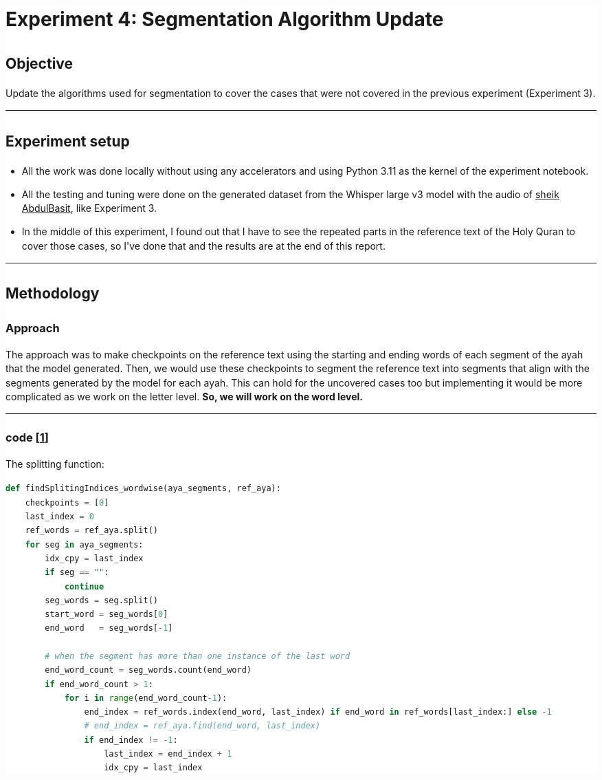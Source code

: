 # Experiment 4: Segmentation Algorithm Update

## Objective

Update the algorithms used for segmentation to cover the cases that were not covered in the previous experiment (Experiment 3).

---

## Experiment setup

- All the work was done locally without using any accelerators and using Python 3.11 as the kernel of the experiment notebook.

- All the testing and tuning were done on the generated dataset from the Whisper large v3 model with the audio of [sheik AbdulBasit](https://everyayah.com/data/Abdul_Basit_Murattal_192kbps/), like Experiment 3.

- In the middle of this experiment, I found out that I have to see the repeated parts in the reference text of the Holy Quran to cover those cases, so I've done that and the results are at the end of this report.


---

## Methodology

### Approach

The approach was to make checkpoints on the reference text using the starting and ending words of each segment of the ayah that the model generated. Then, we would use these checkpoints to segment the reference text into segments that align with the segments generated by the model for each ayah. This can hold for the uncovered cases too but implementing it would be more complicated as we work on the letter level. **So, we will work on the word level.**

---

### code [[1]]

The splitting function:

```python
def findSplitingIndices_wordwise(aya_segments, ref_aya):
    checkpoints = [0]
    last_index = 0
    ref_words = ref_aya.split()
    for seg in aya_segments:
        idx_cpy = last_index
        if seg == "":
            continue
        seg_words = seg.split()
        start_word = seg_words[0]
        end_word   = seg_words[-1]

        # when the segment has more than one instance of the last word
        end_word_count = seg_words.count(end_word)
        if end_word_count > 1:
            for i in range(end_word_count-1):
                end_index = ref_words.index(end_word, last_index) if end_word in ref_words[last_index:] else -1
                # end_index = ref_aya.find(end_word, last_index)
                if end_index != -1:
                    last_index = end_index + 1
                    idx_cpy = last_index
```

[1]: https://www.kaggle.com/abdo3id/aya-segments-splitter
[2]: https://www.kaggle.com/code/abdo3id/repeated-parts-holy-quran